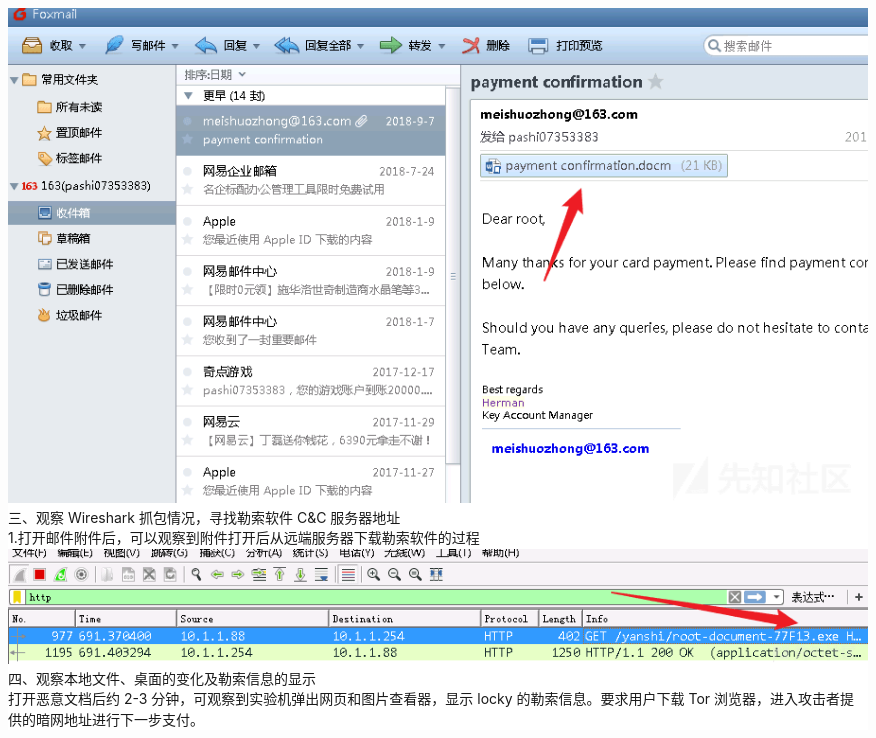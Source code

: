 [![](assets/1699250157-6d4f09ca22140eae400a9aac69de1da9.png)](https://xzfile.aliyuncs.com/media/upload/picture/20231105230242-5e79c7b2-7bec-1.png)  
三、观察 Wireshark 抓包情况，寻找勒索软件 C&C 服务器地址  
1.打开邮件附件后，可以观察到附件打开后从远端服务器下载勒索软件的过程  
[![](assets/1699250157-3583a2f145a5080fdede7c79fb56073d.png)](https://xzfile.aliyuncs.com/media/upload/picture/20231105230602-d61fdde2-7bec-1.png)  
四、观察本地文件、桌面的变化及勒索信息的显示  
打开恶意文档后约 2-3 分钟，可观察到实验机弹出网页和图片查看器，显示 locky 的勒索信息。要求用户下载 Tor 浏览器，进入攻击者提供的暗网地址进行下一步支付。  